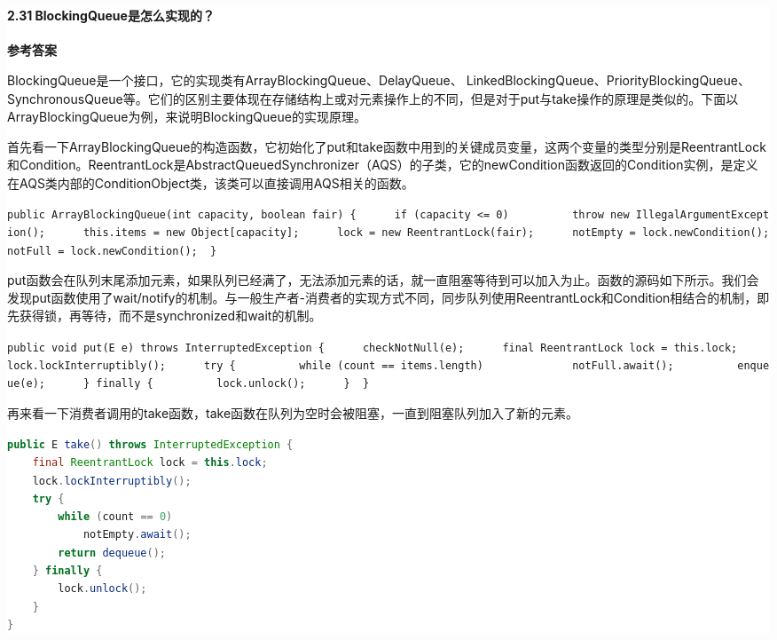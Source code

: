 #### 2.31 BlockingQueue是怎么实现的？

**参考答案**

BlockingQueue是一个接口，它的实现类有ArrayBlockingQueue、DelayQueue、 LinkedBlockingQueue、PriorityBlockingQueue、SynchronousQueue等。它们的区别主要体现在存储结构上或对元素操作上的不同，但是对于put与take操作的原理是类似的。下面以ArrayBlockingQueue为例，来说明BlockingQueue的实现原理。

首先看一下ArrayBlockingQueue的构造函数，它初始化了put和take函数中用到的关键成员变量，这两个变量的类型分别是ReentrantLock和Condition。ReentrantLock是AbstractQueuedSynchronizer（AQS）的子类，它的newCondition函数返回的Condition实例，是定义在AQS类内部的ConditionObject类，该类可以直接调用AQS相关的函数。

```
public ArrayBlockingQueue(int capacity, boolean fair) {      if (capacity <= 0)          throw new IllegalArgumentException();      this.items = new Object[capacity];      lock = new ReentrantLock(fair);      notEmpty = lock.newCondition();      notFull = lock.newCondition();  }
```

put函数会在队列末尾添加元素，如果队列已经满了，无法添加元素的话，就一直阻塞等待到可以加入为止。函数的源码如下所示。我们会发现put函数使用了wait/notify的机制。与一般生产者-消费者的实现方式不同，同步队列使用ReentrantLock和Condition相结合的机制，即先获得锁，再等待，而不是synchronized和wait的机制。

```
public void put(E e) throws InterruptedException {      checkNotNull(e);      final ReentrantLock lock = this.lock;      lock.lockInterruptibly();      try {          while (count == items.length)              notFull.await();          enqueue(e);      } finally {          lock.unlock();      }  }
```

再来看一下消费者调用的take函数，take函数在队列为空时会被阻塞，一直到阻塞队列加入了新的元素。

```java
public E take() throws InterruptedException { 
    final ReentrantLock lock = this.lock;      
    lock.lockInterruptibly();      
    try {          
        while (count == 0)              
            notEmpty.await();          
        return dequeue();      
    } finally {          
        lock.unlock();      
    }  
}
```



